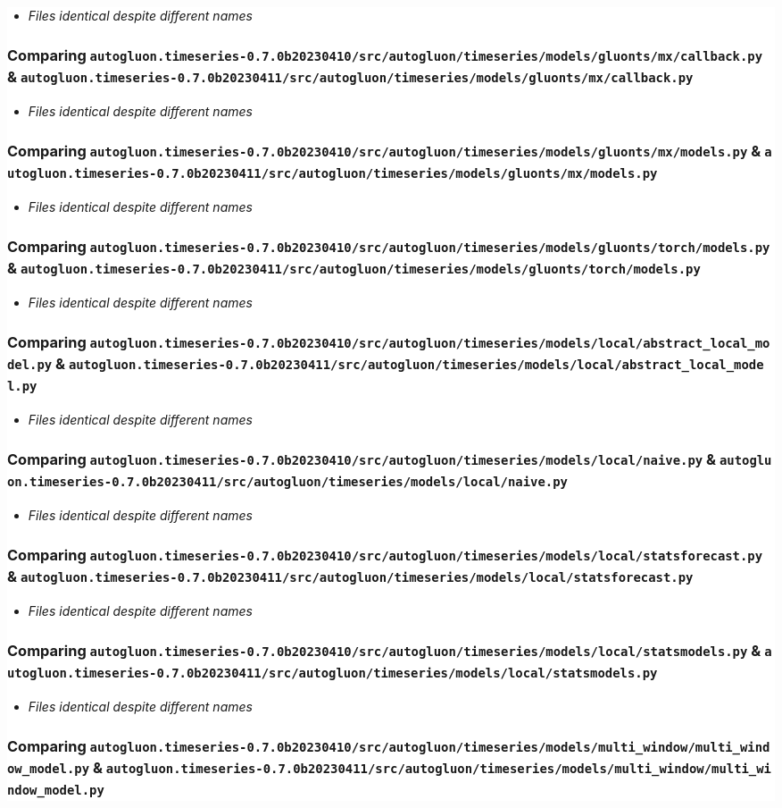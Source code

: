  * *Files identical despite different names*

### Comparing `autogluon.timeseries-0.7.0b20230410/src/autogluon/timeseries/models/gluonts/mx/callback.py` & `autogluon.timeseries-0.7.0b20230411/src/autogluon/timeseries/models/gluonts/mx/callback.py`

 * *Files identical despite different names*

### Comparing `autogluon.timeseries-0.7.0b20230410/src/autogluon/timeseries/models/gluonts/mx/models.py` & `autogluon.timeseries-0.7.0b20230411/src/autogluon/timeseries/models/gluonts/mx/models.py`

 * *Files identical despite different names*

### Comparing `autogluon.timeseries-0.7.0b20230410/src/autogluon/timeseries/models/gluonts/torch/models.py` & `autogluon.timeseries-0.7.0b20230411/src/autogluon/timeseries/models/gluonts/torch/models.py`

 * *Files identical despite different names*

### Comparing `autogluon.timeseries-0.7.0b20230410/src/autogluon/timeseries/models/local/abstract_local_model.py` & `autogluon.timeseries-0.7.0b20230411/src/autogluon/timeseries/models/local/abstract_local_model.py`

 * *Files identical despite different names*

### Comparing `autogluon.timeseries-0.7.0b20230410/src/autogluon/timeseries/models/local/naive.py` & `autogluon.timeseries-0.7.0b20230411/src/autogluon/timeseries/models/local/naive.py`

 * *Files identical despite different names*

### Comparing `autogluon.timeseries-0.7.0b20230410/src/autogluon/timeseries/models/local/statsforecast.py` & `autogluon.timeseries-0.7.0b20230411/src/autogluon/timeseries/models/local/statsforecast.py`

 * *Files identical despite different names*

### Comparing `autogluon.timeseries-0.7.0b20230410/src/autogluon/timeseries/models/local/statsmodels.py` & `autogluon.timeseries-0.7.0b20230411/src/autogluon/timeseries/models/local/statsmodels.py`

 * *Files identical despite different names*

### Comparing `autogluon.timeseries-0.7.0b20230410/src/autogluon/timeseries/models/multi_window/multi_window_model.py` & `autogluon.timeseries-0.7.0b20230411/src/autogluon/timeseries/models/multi_window/multi_window_model.py`
